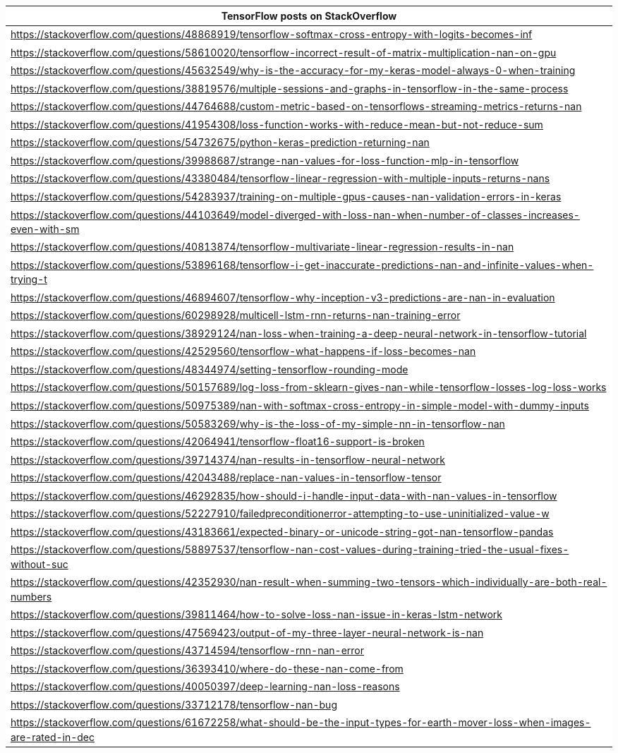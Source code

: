 | TensorFlow posts on StackOverflow                            |
| ------------------------------------------------------------ |
| https://stackoverflow.com/questions/48868919/tensorflow-softmax-cross-entropy-with-logits-becomes-inf |
| https://stackoverflow.com/questions/58610020/tensorflow-incorrect-result-of-matrix-multiplication-nan-on-gpu |
| https://stackoverflow.com/questions/45632549/why-is-the-accuracy-for-my-keras-model-always-0-when-training |
| https://stackoverflow.com/questions/38819576/multiple-sessions-and-graphs-in-tensorflow-in-the-same-process |
| https://stackoverflow.com/questions/44764688/custom-metric-based-on-tensorflows-streaming-metrics-returns-nan |
| https://stackoverflow.com/questions/41954308/loss-function-works-with-reduce-mean-but-not-reduce-sum |
| https://stackoverflow.com/questions/54732675/python-keras-prediction-returning-nan |
| https://stackoverflow.com/questions/39988687/strange-nan-values-for-loss-function-mlp-in-tensorflow |
| https://stackoverflow.com/questions/43380484/tensorflow-linear-regression-with-multiple-inputs-returns-nans |
| https://stackoverflow.com/questions/54283937/training-on-multiple-gpus-causes-nan-validation-errors-in-keras |
| https://stackoverflow.com/questions/44103649/model-diverged-with-loss-nan-when-number-of-classes-increases-even-with-sm |
| https://stackoverflow.com/questions/40813874/tensorflow-multivariate-linear-regression-results-in-nan |
| https://stackoverflow.com/questions/53896168/tensorflow-i-get-inaccurate-predictions-nan-and-infinite-values-when-trying-t |
| https://stackoverflow.com/questions/46894607/tensorflow-why-inception-v3-predictions-are-nan-in-evaluation |
| https://stackoverflow.com/questions/60298928/multicell-lstm-rnn-returns-nan-training-error |
| https://stackoverflow.com/questions/38929124/nan-loss-when-training-a-deep-neural-network-in-tensorflow-tutorial |
| https://stackoverflow.com/questions/42529560/tensorflow-what-happens-if-loss-becomes-nan |
| https://stackoverflow.com/questions/48344974/setting-tensorflow-rounding-mode |
| https://stackoverflow.com/questions/50157689/log-loss-from-sklearn-gives-nan-while-tensorflow-losses-log-loss-works |
| https://stackoverflow.com/questions/50975389/nan-with-softmax-cross-entropy-in-simple-model-with-dummy-inputs |
| https://stackoverflow.com/questions/50583269/why-is-the-loss-of-my-simple-nn-in-tensorflow-nan |
| https://stackoverflow.com/questions/42064941/tensorflow-float16-support-is-broken |
| https://stackoverflow.com/questions/39714374/nan-results-in-tensorflow-neural-network |
| https://stackoverflow.com/questions/42043488/replace-nan-values-in-tensorflow-tensor |
| https://stackoverflow.com/questions/46292835/how-should-i-handle-input-data-with-nan-values-in-tensorflow |
| https://stackoverflow.com/questions/52227910/failedpreconditionerror-attempting-to-use-uninitialized-value-w |
| https://stackoverflow.com/questions/43183661/expected-binary-or-unicode-string-got-nan-tensorflow-pandas |
| https://stackoverflow.com/questions/58897537/tensorflow-nan-cost-values-during-training-tried-the-usual-fixes-without-suc |
| https://stackoverflow.com/questions/42352930/nan-result-when-summing-two-tensors-which-individually-are-both-real-numbers |
| https://stackoverflow.com/questions/39811464/how-to-solve-loss-nan-issue-in-keras-lstm-network |
| https://stackoverflow.com/questions/47569423/output-of-my-three-layer-neural-network-is-nan |
| https://stackoverflow.com/questions/43714594/tensorflow-rnn-nan-error |
| https://stackoverflow.com/questions/36393410/where-do-these-nan-come-from |
| https://stackoverflow.com/questions/40050397/deep-learning-nan-loss-reasons |
| https://stackoverflow.com/questions/33712178/tensorflow-nan-bug |
| https://stackoverflow.com/questions/61672258/what-should-be-the-input-types-for-earth-mover-loss-when-images-are-rated-in-dec |